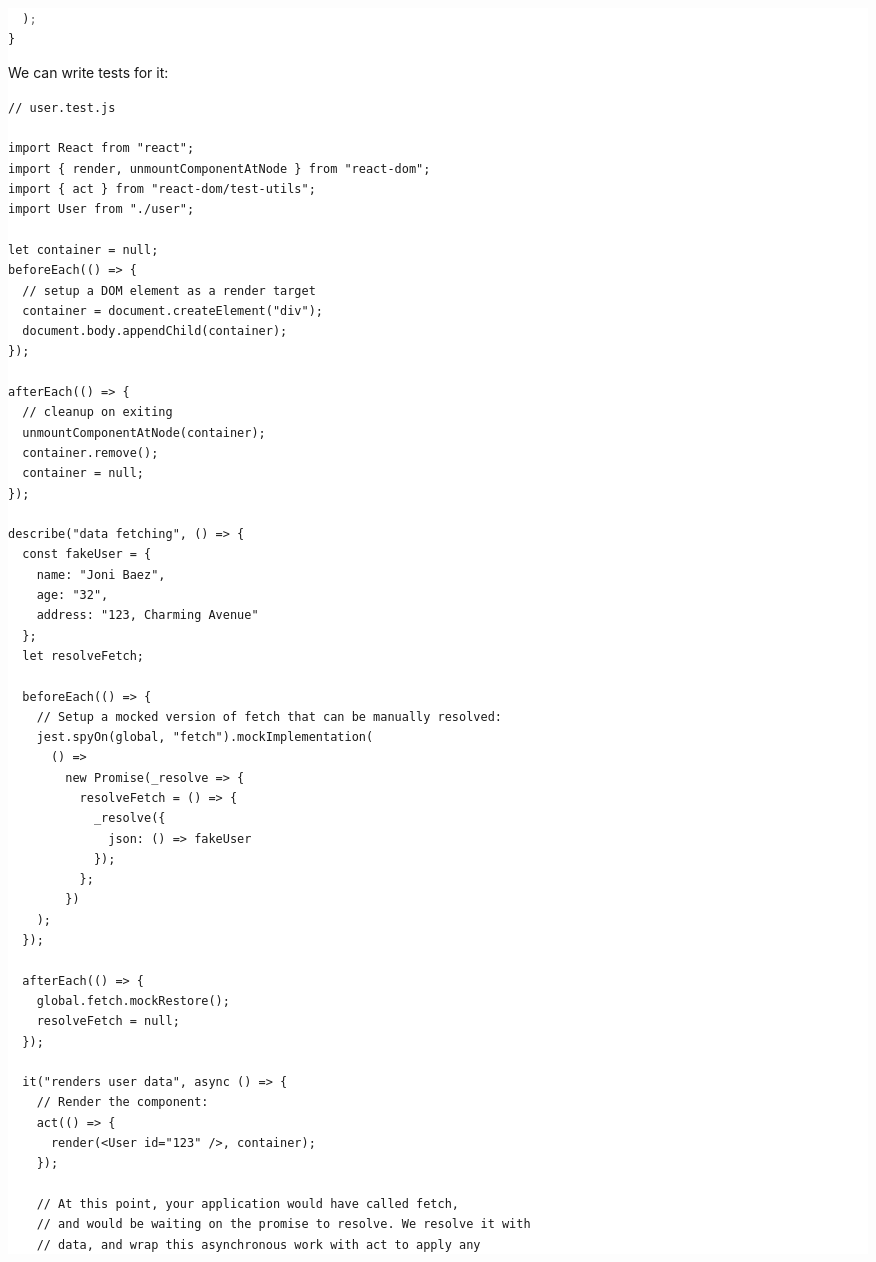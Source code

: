 ```jsx
  );
}
```

We can write tests for it:

```jsx{23-47,59-61}
// user.test.js

import React from "react";
import { render, unmountComponentAtNode } from "react-dom";
import { act } from "react-dom/test-utils";
import User from "./user";

let container = null;
beforeEach(() => {
  // setup a DOM element as a render target
  container = document.createElement("div");
  document.body.appendChild(container);
});

afterEach(() => {
  // cleanup on exiting
  unmountComponentAtNode(container);
  container.remove();
  container = null;
});

describe("data fetching", () => {
  const fakeUser = {
    name: "Joni Baez",
    age: "32",
    address: "123, Charming Avenue"
  };
  let resolveFetch;

  beforeEach(() => {
    // Setup a mocked version of fetch that can be manually resolved:
    jest.spyOn(global, "fetch").mockImplementation(
      () =>
        new Promise(_resolve => {
          resolveFetch = () => {
            _resolve({
              json: () => fakeUser
            });
          };
        })
    );
  });

  afterEach(() => {
    global.fetch.mockRestore();
    resolveFetch = null;
  });

  it("renders user data", async () => {
    // Render the component:
    act(() => {
      render(<User id="123" />, container);
    });

    // At this point, your application would have called fetch,
    // and would be waiting on the promise to resolve. We resolve it with
    // data, and wrap this asynchronous work with act to apply any
```